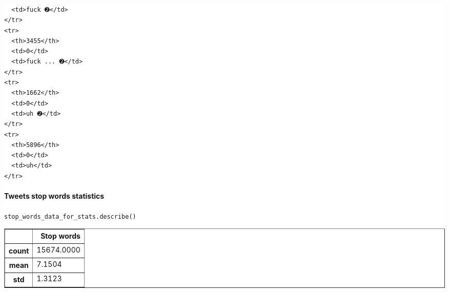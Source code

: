       <td>fuck ➋</td>
    </tr>
    <tr>
      <th>3455</th>
      <td>0</td>
      <td>fuck ... ➋</td>
    </tr>
    <tr>
      <th>1662</th>
      <td>0</td>
      <td>uh ➋</td>
    </tr>
    <tr>
      <th>5896</th>
      <td>0</td>
      <td>uh</td>
    </tr>
  </tbody>
</table>
</div>



#### Tweets stop words statistics


```python
stop_words_data_for_stats.describe()
```




<div>
<style>
    .dataframe thead tr:only-child th {
        text-align: right;
    }

    .dataframe thead th {
        text-align: left;
    }

    .dataframe tbody tr th {
        vertical-align: top;
    }
</style>
<table border="1" class="dataframe">
  <thead>
    <tr style="text-align: right;">
      <th></th>
      <th>Stop words</th>
    </tr>
  </thead>
  <tbody>
    <tr>
      <th>count</th>
      <td>15674.0000</td>
    </tr>
    <tr>
      <th>mean</th>
      <td>7.1504</td>
    </tr>
    <tr>
      <th>std</th>
      <td>1.3123</td>
    </tr>
    <tr>